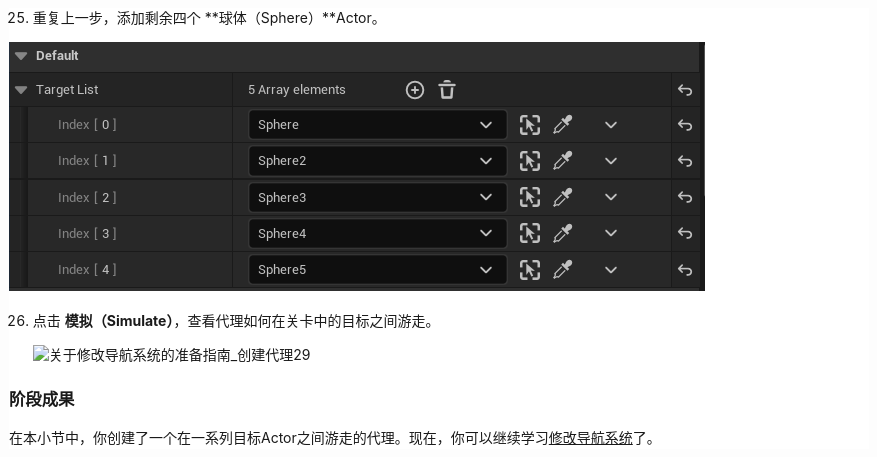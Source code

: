 25. 重复上一步，添加剩余四个 **球体（Sphere）**Actor。

![关于修改导航系统的准备指南_创建代理28](Image/关于修改导航系统的准备指南_创建代理28.png)

26. 点击 **模拟（Simulate）**，查看代理如何在关卡中的目标之间游走。

    ![关于修改导航系统的准备指南_创建代理29](Image/关于修改导航系统的准备指南_创建代理29.gif)

### 阶段成果

在本小节中，你创建了一个在一系列目标Actor之间游走的代理。现在，你可以继续学习[修改导航系统](https://docs.unrealengine.com/5.3/zh-CN/overview-of-how-to-modify-the-navigation-mesh-in-unreal-engine)了。